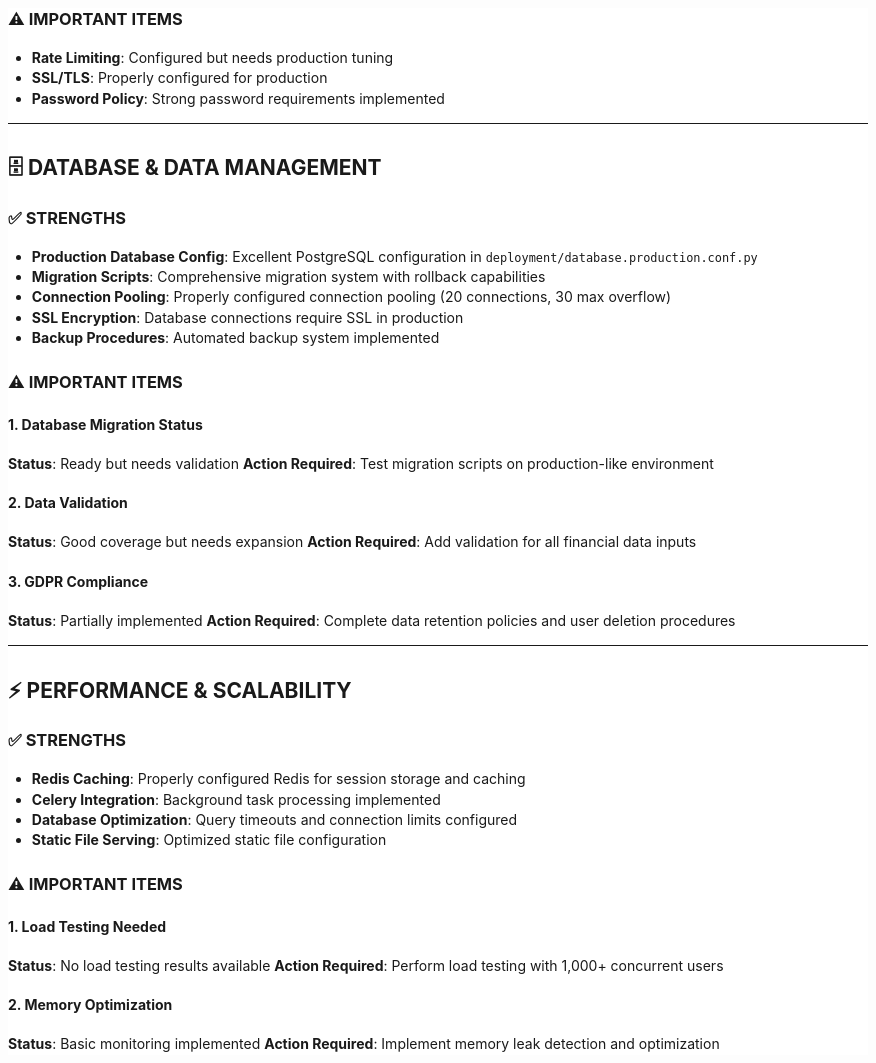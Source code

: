 ### ⚠️ **IMPORTANT ITEMS**
- **Rate Limiting**: Configured but needs production tuning
- **SSL/TLS**: Properly configured for production
- **Password Policy**: Strong password requirements implemented

---

## 🗄️ DATABASE & DATA MANAGEMENT

### ✅ **STRENGTHS**
- **Production Database Config**: Excellent PostgreSQL configuration in `deployment/database.production.conf.py`
- **Migration Scripts**: Comprehensive migration system with rollback capabilities
- **Connection Pooling**: Properly configured connection pooling (20 connections, 30 max overflow)
- **SSL Encryption**: Database connections require SSL in production
- **Backup Procedures**: Automated backup system implemented

### ⚠️ **IMPORTANT ITEMS**

#### 1. **Database Migration Status**
**Status**: Ready but needs validation
**Action Required**: Test migration scripts on production-like environment

#### 2. **Data Validation**
**Status**: Good coverage but needs expansion
**Action Required**: Add validation for all financial data inputs

#### 3. **GDPR Compliance**
**Status**: Partially implemented
**Action Required**: Complete data retention policies and user deletion procedures

---

## ⚡ PERFORMANCE & SCALABILITY

### ✅ **STRENGTHS**
- **Redis Caching**: Properly configured Redis for session storage and caching
- **Celery Integration**: Background task processing implemented
- **Database Optimization**: Query timeouts and connection limits configured
- **Static File Serving**: Optimized static file configuration

### ⚠️ **IMPORTANT ITEMS**

#### 1. **Load Testing Needed**
**Status**: No load testing results available
**Action Required**: Perform load testing with 1,000+ concurrent users

#### 2. **Memory Optimization**
**Status**: Basic monitoring implemented
**Action Required**: Implement memory leak detection and optimization
